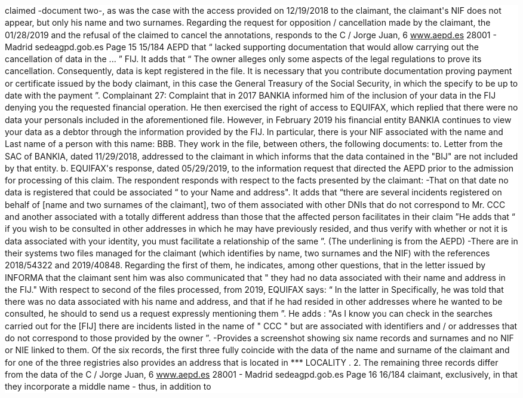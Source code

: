 claimed -document two-, as was the case with the access provided on 12/19/2018
to the claimant, the claimant's NIF does not appear, but only his name and two
surnames.
Regarding the request for opposition / cancellation made by the claimant, the
01/28/2019 and the refusal of the claimed to cancel the annotations, responds to the
C / Jorge Juan, 6
www.aepd.es
28001 - Madrid
sedeagpd.gob.es
Page 15
15/184
AEPD that “ lacked supporting documentation that would allow carrying out the
cancellation of data in the ... ” FIJ. It adds that “ The owner alleges only some
aspects of the legal regulations to prove its cancellation. Consequently,
data is kept registered in the file. It is necessary that you contribute
documentation proving payment or certificate issued by the body
claimant, in this case the General Treasury of the Social Security, in which the
specify to be up to date with the payment ”.
Complainant 27: Complaint that in 2017 BANKIA informed him of the inclusion of
your data in the FIJ denying you the requested financial operation. He then exercised the
right of access to EQUIFAX, which replied that there were no data
your personals included in the aforementioned file. However, in February 2019 his
financial entity BANKIA continues to view your data as a debtor through the
information provided by the FIJ. In particular, there is your NIF associated with the name and
Last name of a person with this name: BBB. They work in the file, between
others, the following documents:
to. Letter from the SAC of BANKIA, dated 11/29/2018, addressed to the claimant in which
informs that the data contained in the "BIJ" are not included by that entity.
b. EQUIFAX's response, dated 05/29/2019, to the information request that
directed the AEPD prior to the admission for processing of this claim.
The respondent responds with respect to the facts presented by the claimant:
-That on that date no data is registered that could be associated “ to your
Name and address". It adds that “there are several incidents registered on behalf of
\[name and two surnames of the claimant\], two of them associated with other DNIs that do not
correspond to Mr. CCC and another associated with a totally different address than
those that the affected person facilitates in their claim ”He adds that “ if you wish to be consulted in
other addresses in which he may have previously resided, and thus verify with
whether or not it is data associated with your identity, you must facilitate a relationship
of the same ”. (The underlining is from the AEPD)
-There are in their systems two files managed for the claimant (which
identifies by name, two surnames and the NIF) with the references 2018/54322 and
2019/40848. Regarding the first of them, he indicates, among other questions, that in the
letter issued by INFORMA that the claimant sent him was also communicated
that " they had no data associated with their name and address in the FIJ." With respect to
second of the files processed, from 2019, EQUIFAX says: “ In the latter in
Specifically, he was told that there was no data associated with his name and address, and
that if he had resided in other addresses where he wanted to be consulted, he should
to send us a request expressly mentioning them ”. He adds : "As I know
you can check in the searches carried out for the \[FIJ\] there are incidents
listed in the name of " CCC " but are associated with identifiers and / or addresses
that do not correspond to those provided by the owner ”.
-Provides a screenshot showing six name records and
surnames and no NIF or NIE linked to them. Of the six records, the first three
fully coincide with the data of the name and surname of the claimant and for
one of the three registries also provides an address that is located in
\*\*\* LOCALITY . 2. The remaining three records differ from the data of the
C / Jorge Juan, 6
www.aepd.es
28001 - Madrid
sedeagpd.gob.es
Page 16
16/184
claimant, exclusively, in that they incorporate a middle name - thus, in addition to